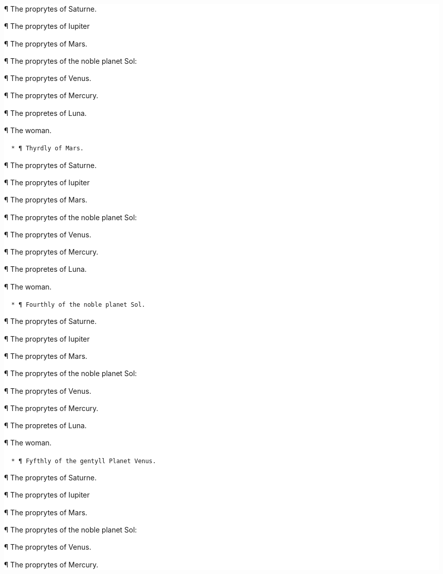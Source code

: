 ¶ The proprytes of Saturne.

¶ The proprytes of Iupiter

¶ The proprytes of Mars.

¶ The proprytes of the noble planet Sol:

¶ The proprytes of Venus.

¶ The proprytes of Mercury.

¶ The propretes of Luna.

¶ The woman.

      * ¶ Thyrdly of Mars.

¶ The proprytes of Saturne.

¶ The proprytes of Iupiter

¶ The proprytes of Mars.

¶ The proprytes of the noble planet Sol:

¶ The proprytes of Venus.

¶ The proprytes of Mercury.

¶ The propretes of Luna.

¶ The woman.

      * ¶ Fourthly of the noble planet Sol.

¶ The proprytes of Saturne.

¶ The proprytes of Iupiter

¶ The proprytes of Mars.

¶ The proprytes of the noble planet Sol:

¶ The proprytes of Venus.

¶ The proprytes of Mercury.

¶ The propretes of Luna.

¶ The woman.

      * ¶ Fyfthly of the gentyll Planet Venus.

¶ The proprytes of Saturne.

¶ The proprytes of Iupiter

¶ The proprytes of Mars.

¶ The proprytes of the noble planet Sol:

¶ The proprytes of Venus.

¶ The proprytes of Mercury.
